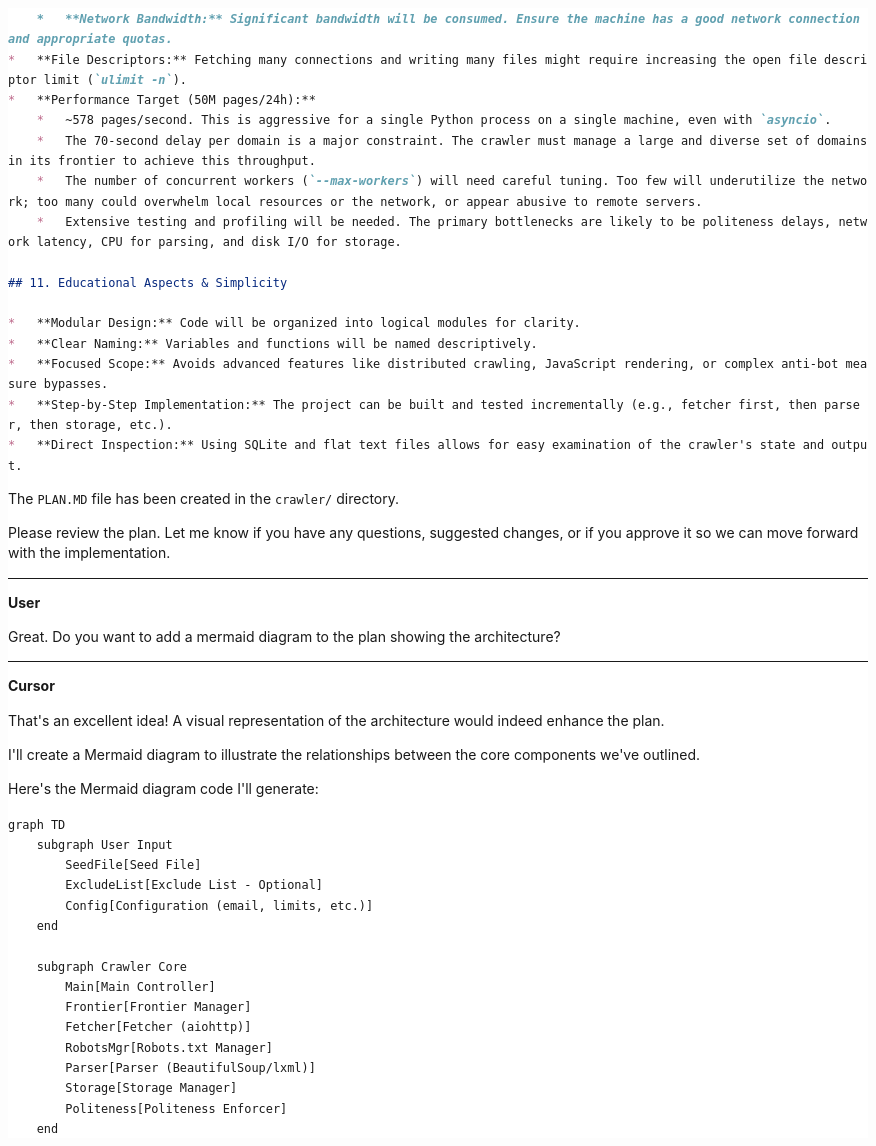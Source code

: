 ```markdown
    *   **Network Bandwidth:** Significant bandwidth will be consumed. Ensure the machine has a good network connection and appropriate quotas.
*   **File Descriptors:** Fetching many connections and writing many files might require increasing the open file descriptor limit (`ulimit -n`).
*   **Performance Target (50M pages/24h):**
    *   ~578 pages/second. This is aggressive for a single Python process on a single machine, even with `asyncio`.
    *   The 70-second delay per domain is a major constraint. The crawler must manage a large and diverse set of domains in its frontier to achieve this throughput.
    *   The number of concurrent workers (`--max-workers`) will need careful tuning. Too few will underutilize the network; too many could overwhelm local resources or the network, or appear abusive to remote servers.
    *   Extensive testing and profiling will be needed. The primary bottlenecks are likely to be politeness delays, network latency, CPU for parsing, and disk I/O for storage.

## 11. Educational Aspects & Simplicity

*   **Modular Design:** Code will be organized into logical modules for clarity.
*   **Clear Naming:** Variables and functions will be named descriptively.
*   **Focused Scope:** Avoids advanced features like distributed crawling, JavaScript rendering, or complex anti-bot measure bypasses.
*   **Step-by-Step Implementation:** The project can be built and tested incrementally (e.g., fetcher first, then parser, then storage, etc.).
*   **Direct Inspection:** Using SQLite and flat text files allows for easy examination of the crawler's state and output.

```

The `PLAN.MD` file has been created in the `crawler/` directory.

Please review the plan. Let me know if you have any questions, suggested changes, or if you approve it so we can move forward with the implementation.

---

**User**

Great. Do you want to add a mermaid diagram to the plan showing the architecture?

---

**Cursor**

That's an excellent idea! A visual representation of the architecture would indeed enhance the plan.

I'll create a Mermaid diagram to illustrate the relationships between the core components we've outlined.

Here's the Mermaid diagram code I'll generate:

```mermaid
graph TD
    subgraph User Input
        SeedFile[Seed File]
        ExcludeList[Exclude List - Optional]
        Config[Configuration (email, limits, etc.)]
    end

    subgraph Crawler Core
        Main[Main Controller]
        Frontier[Frontier Manager]
        Fetcher[Fetcher (aiohttp)]
        RobotsMgr[Robots.txt Manager]
        Parser[Parser (BeautifulSoup/lxml)]
        Storage[Storage Manager]
        Politeness[Politeness Enforcer]
    end
```